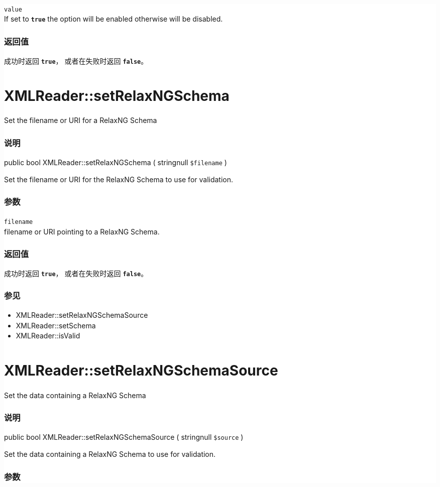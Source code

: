 `value`  
If set to **`true`** the option will be enabled otherwise will be
disabled.

### 返回值

成功时返回 **`true`**， 或者在失败时返回 **`false`**。

XMLReader::setRelaxNGSchema
===========================

Set the filename or URI for a RelaxNG Schema

### 说明

<span class="modifier">public</span> <span class="type">bool</span>
<span class="methodname">XMLReader::setRelaxNGSchema</span> ( <span
class="methodparam"><span class="type"><span
class="type">string</span><span class="type">null</span></span>
`$filename`</span> )

Set the filename or URI for the RelaxNG Schema to use for validation.

### 参数

`filename`  
filename or URI pointing to a RelaxNG Schema.

### 返回值

成功时返回 **`true`**， 或者在失败时返回 **`false`**。

### 参见

-   <span class="methodname">XMLReader::setRelaxNGSchemaSource</span>
-   <span class="methodname">XMLReader::setSchema</span>
-   <span class="methodname">XMLReader::isValid</span>

XMLReader::setRelaxNGSchemaSource
=================================

Set the data containing a RelaxNG Schema

### 说明

<span class="modifier">public</span> <span class="type">bool</span>
<span class="methodname">XMLReader::setRelaxNGSchemaSource</span> (
<span class="methodparam"><span class="type"><span
class="type">string</span><span class="type">null</span></span>
`$source`</span> )

Set the data containing a RelaxNG Schema to use for validation.

### 参数
